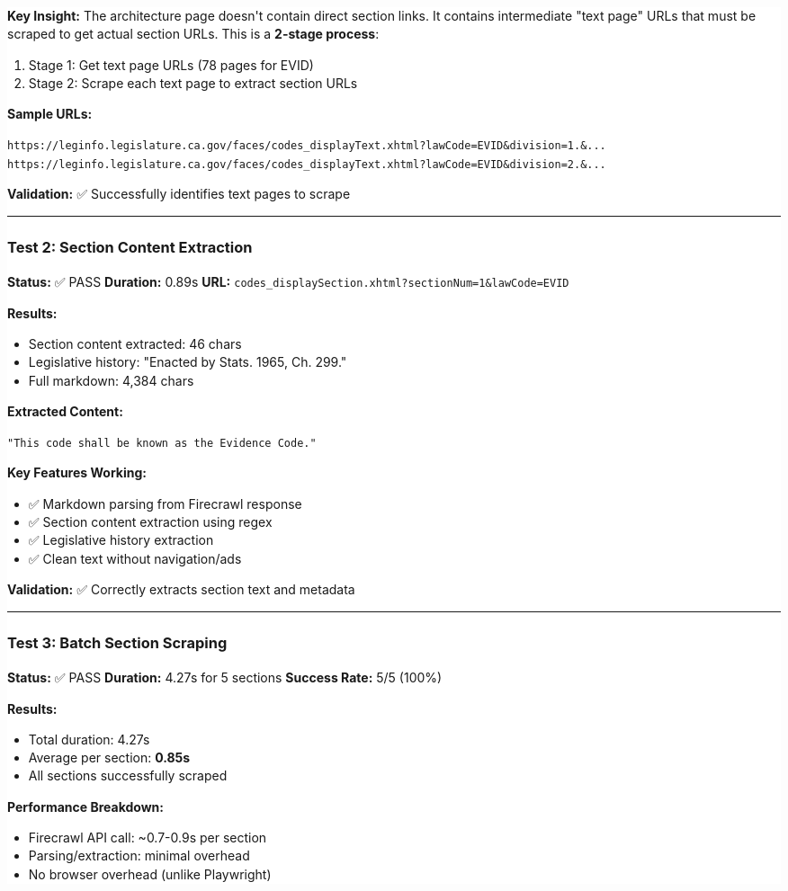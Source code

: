 **Key Insight:**
The architecture page doesn't contain direct section links. It contains intermediate "text page" URLs that must be scraped to get actual section URLs. This is a **2-stage process**:
1. Stage 1: Get text page URLs (78 pages for EVID)
2. Stage 2: Scrape each text page to extract section URLs

**Sample URLs:**
```
https://leginfo.legislature.ca.gov/faces/codes_displayText.xhtml?lawCode=EVID&division=1.&...
https://leginfo.legislature.ca.gov/faces/codes_displayText.xhtml?lawCode=EVID&division=2.&...
```

**Validation:** ✅ Successfully identifies text pages to scrape

---

### Test 2: Section Content Extraction
**Status:** ✅ PASS
**Duration:** 0.89s
**URL:** `codes_displaySection.xhtml?sectionNum=1&lawCode=EVID`

**Results:**
- Section content extracted: 46 chars
- Legislative history: "Enacted by Stats. 1965, Ch. 299."
- Full markdown: 4,384 chars

**Extracted Content:**
```
"This code shall be known as the Evidence Code."
```

**Key Features Working:**
- ✅ Markdown parsing from Firecrawl response
- ✅ Section content extraction using regex
- ✅ Legislative history extraction
- ✅ Clean text without navigation/ads

**Validation:** ✅ Correctly extracts section text and metadata

---

### Test 3: Batch Section Scraping
**Status:** ✅ PASS
**Duration:** 4.27s for 5 sections
**Success Rate:** 5/5 (100%)

**Results:**
- Total duration: 4.27s
- Average per section: **0.85s**
- All sections successfully scraped

**Performance Breakdown:**
- Firecrawl API call: ~0.7-0.9s per section
- Parsing/extraction: minimal overhead
- No browser overhead (unlike Playwright)
